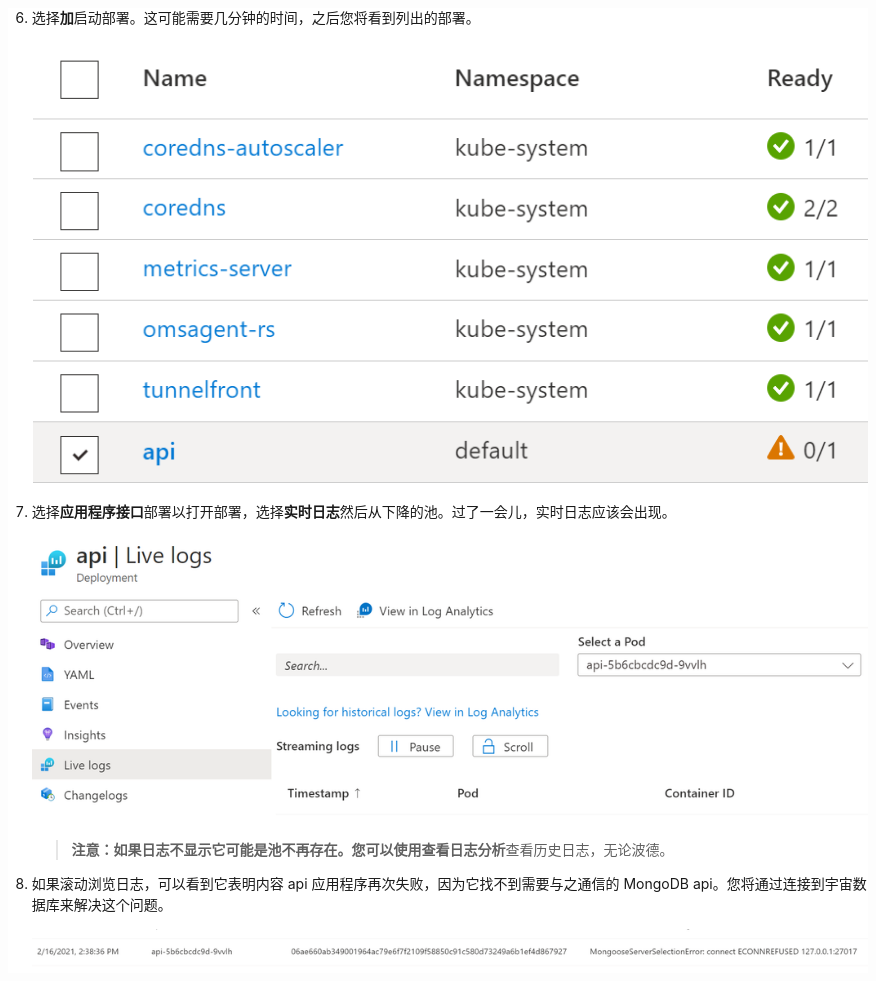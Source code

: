 6.  选择**加**启动部署。这可能需要几分钟的时间，之后您将看到列出的部署。

    ![Service is showing as unhealthy](media/2021-03-25-17-05-36.png "Service is showing as unhealthy")

7.  选择**应用程序接口**部署以打开部署，选择**实时日志**然后从下降的池。过了一会儿，实时日志应该会出现。

    ![Service is showing as unhealthy](media/2021-03-25-17-06-09.png "Service is showing as unhealthy")

    > **注意：**如果日志不显示它可能是池不再存在。您可以使用**查看日志分析**查看历史日志，无论波德。

8.  如果滚动浏览日志，可以看到它表明内容 api 应用程序再次失败，因为它找不到需要与之通信的 MongoDB api。您将通过连接到宇宙数据库来解决这个问题。

    ![This screenshot of the Kubernetes management dashboard shows logs output for the api container.](media/2021-03-25-17-07-13.png "MongoDB communication error")
